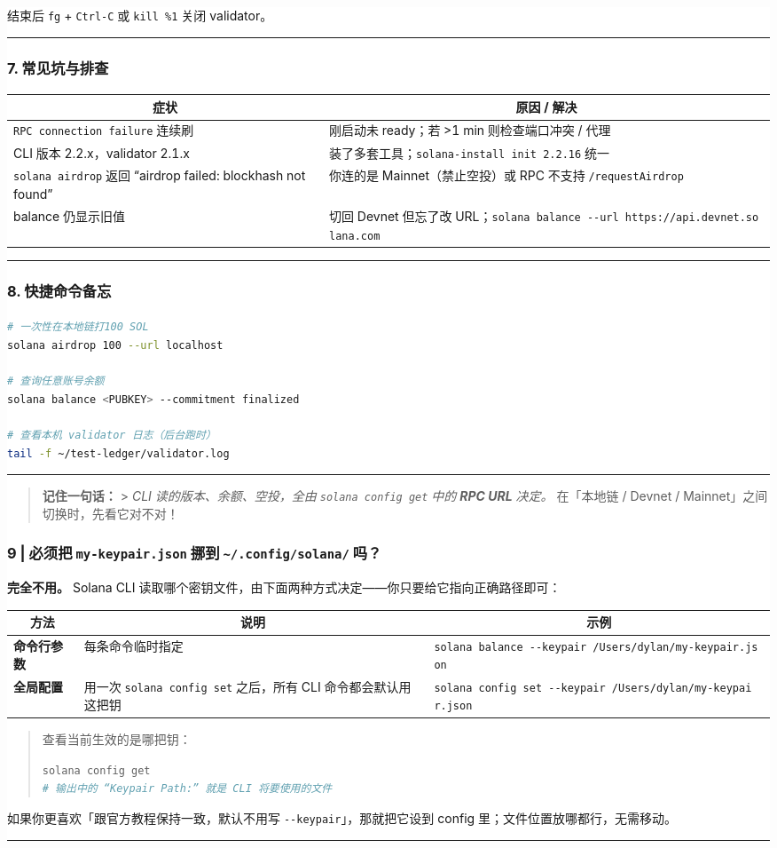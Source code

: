 结束后 `fg` + `Ctrl-C` 或 `kill %1` 关闭 validator。

---

### 7. 常见坑与排查

| 症状                                                        | 原因 / 解决                                                                    |
| ----------------------------------------------------------- | ------------------------------------------------------------------------------ |
| `RPC connection failure` 连续刷                             | 刚启动未 ready；若 >1 min 则检查端口冲突 / 代理                                |
| CLI 版本 2.2.x，validator 2.1.x                             | 装了多套工具；`solana-install init 2.2.16` 统一                                |
| `solana airdrop` 返回 “airdrop failed: blockhash not found” | 你连的是 Mainnet（禁止空投）或 RPC 不支持 `/requestAirdrop`                    |
| balance 仍显示旧值                                          | 切回 Devnet 但忘了改 URL；`solana balance --url https://api.devnet.solana.com` |

---

### 8. 快捷命令备忘

```bash
# 一次性在本地链打100 SOL
solana airdrop 100 --url localhost

# 查询任意账号余额
solana balance <PUBKEY> --commitment finalized

# 查看本机 validator 日志（后台跑时）
tail -f ~/test-ledger/validator.log
```

---

> **记住一句话：** > _CLI 读的版本、余额、空投，全由 `solana config get` 中的 **RPC URL** 决定。_
> 在「本地链 / Devnet / Mainnet」之间切换时，先看它对不对！

### 9 | 必须把 `my-keypair.json` 挪到 `~/.config/solana/` 吗？

**完全不用。**
Solana CLI 读取哪个密钥文件，由下面两种方式决定——你只要给它指向正确路径即可：

| 方法           | 说明                                                           | 示例                                                       |
| -------------- | -------------------------------------------------------------- | ---------------------------------------------------------- |
| **命令行参数** | 每条命令临时指定                                               | `solana balance --keypair /Users/dylan/my-keypair.json`    |
| **全局配置**   | 用一次 `solana config set` 之后，所有 CLI 命令都会默认用这把钥 | `solana config set --keypair /Users/dylan/my-keypair.json` |

> 查看当前生效的是哪把钥：
>
> ```bash
> solana config get
> # 输出中的 “Keypair Path:” 就是 CLI 将要使用的文件
> ```

如果你更喜欢「跟官方教程保持一致，默认不用写 `--keypair`」，那就把它设到 config 里；文件位置放哪都行，无需移动。

---